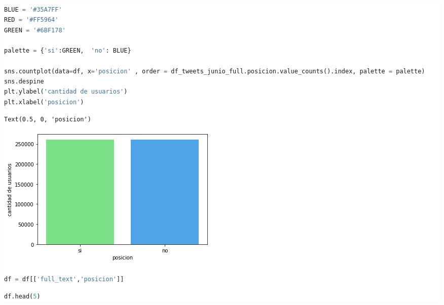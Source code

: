 


```python
BLUE = '#35A7FF'
RED = '#FF5964'
GREEN = '#6BF178'

palette = {'si':GREEN,  'no': BLUE}

sns.countplot(data=df, x='posicion' , order = df_tweets_junio_full.posicion.value_counts().index, palette = palette)
sns.despine
plt.ylabel('cantidad de usuarios')
plt.xlabel('posicion')
```




    Text(0.5, 0, 'posicion')




![png](output_8_1.png)



```python
df = df[['full_text','posicion']]
```


```python
df.head(5)
```




<div>
<style scoped>
    .dataframe tbody tr th:only-of-type {
        vertical-align: middle;
    }

    .dataframe tbody tr th {
        vertical-align: top;
    }
